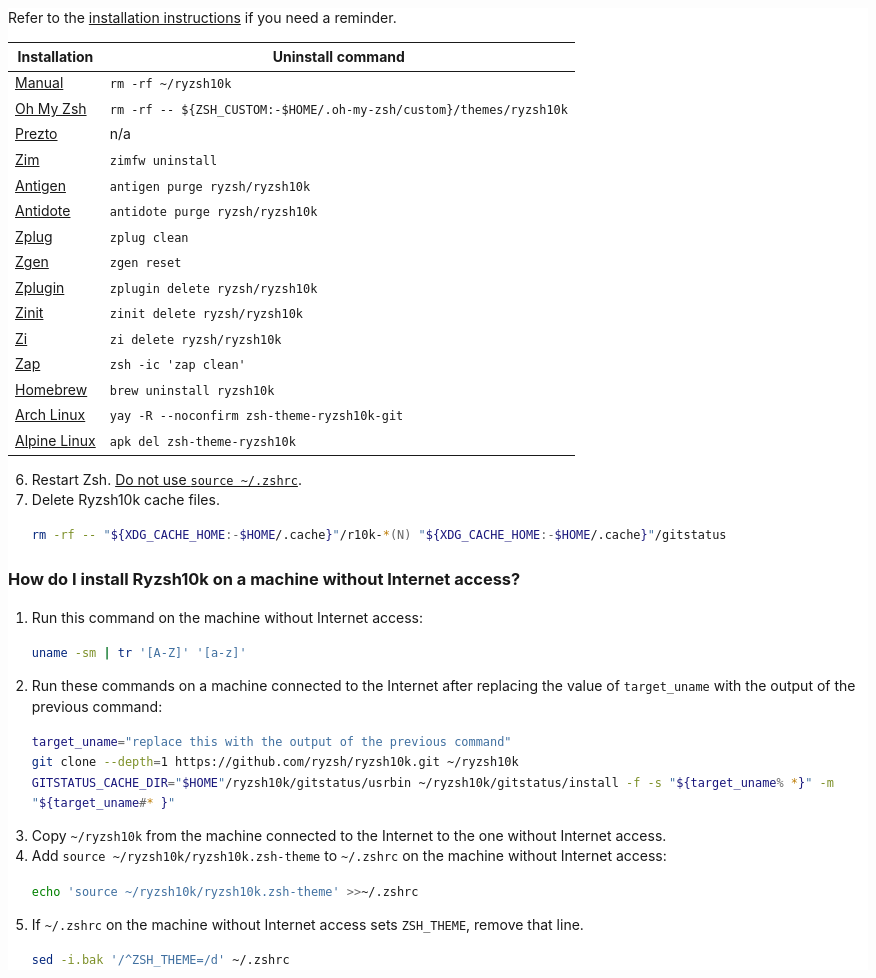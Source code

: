    Refer to the [installation instructions](#installation) if you need a reminder.

   | Installation                  | Uninstall command                                                |
   |-------------------------------|------------------------------------------------------------------|
   | [Manual](#manual)             | `rm -rf ~/ryzsh10k`                                         |
   | [Oh My Zsh](#oh-my-zsh)       | `rm -rf -- ${ZSH_CUSTOM:-$HOME/.oh-my-zsh/custom}/themes/ryzsh10k` |
   | [Prezto](#prezto)             | n/a                                                              |
   | [Zim](#zim)                   | `zimfw uninstall`                                                |
   | [Antigen](#antigen)           | `antigen purge ryzsh/ryzsh10k`                            |
   | [Antidote](#antidote)         | `antidote purge ryzsh/ryzsh10k`                           |
   | [Zplug](#zplug)               | `zplug clean`                                                    |
   | [Zgen](#zgen)                 | `zgen reset`                                                     |
   | [Zplugin](#zplugin)           | `zplugin delete ryzsh/ryzsh10k`                           |
   | [Zinit](#zinit)               | `zinit delete ryzsh/ryzsh10k`                             |
   | [Zi](#zi)                     | `zi delete ryzsh/ryzsh10k`                                |
   | [Zap](#zap)                   | `zsh -ic 'zap clean'`                                            |
   | [Homebrew](#homebrew)         | `brew uninstall ryzsh10k`                                   |
   | [Arch Linux](#arch-linux)     | `yay -R --noconfirm zsh-theme-ryzsh10k-git`                 |
   | [Alpine Linux](#alpine-linux) | `apk del zsh-theme-ryzsh10k`                                |
6. Restart Zsh. [Do not use `source ~/.zshrc`](#weird-things-happen-after-typing-source-zshrc).
7. Delete Ryzsh10k cache files.
   ```zsh
   rm -rf -- "${XDG_CACHE_HOME:-$HOME/.cache}"/r10k-*(N) "${XDG_CACHE_HOME:-$HOME/.cache}"/gitstatus
   ```

### How do I install Ryzsh10k on a machine without Internet access?

1. Run this command on the machine without Internet access:
   ```sh
   uname -sm | tr '[A-Z]' '[a-z]'
   ```
2. Run these commands on a machine connected to the Internet after replacing the value of
   `target_uname` with the output of the previous command:
   ```sh
   target_uname="replace this with the output of the previous command"
   git clone --depth=1 https://github.com/ryzsh/ryzsh10k.git ~/ryzsh10k
   GITSTATUS_CACHE_DIR="$HOME"/ryzsh10k/gitstatus/usrbin ~/ryzsh10k/gitstatus/install -f -s "${target_uname% *}" -m "${target_uname#* }"
   ```
3. Copy `~/ryzsh10k` from the machine connected to the Internet to the one without Internet
   access.
4. Add `source ~/ryzsh10k/ryzsh10k.zsh-theme` to `~/.zshrc` on the machine without
   Internet access:
   ```zsh
   echo 'source ~/ryzsh10k/ryzsh10k.zsh-theme' >>~/.zshrc
   ```
5. If `~/.zshrc` on the machine without Internet access sets `ZSH_THEME`, remove that line.
   ```zsh
   sed -i.bak '/^ZSH_THEME=/d' ~/.zshrc
   ```
